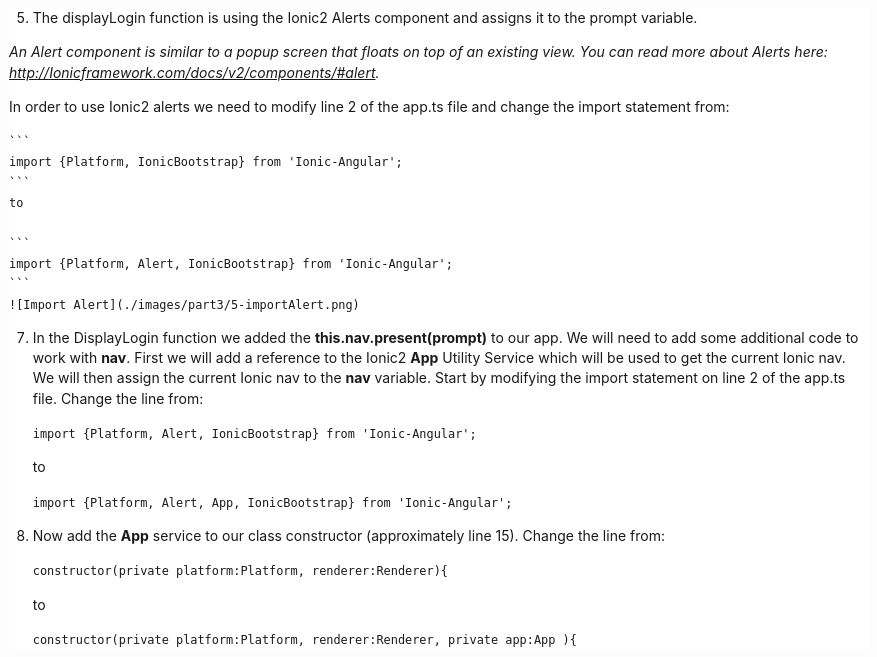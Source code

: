5.  The displayLogin function is using the Ionic2 Alerts component and assigns it to the prompt variable.  

 *An Alert component is similar to a popup screen that floats on top of an existing view.  You can read more about Alerts here: <a href="http://Ionicframework.com/docs/v2/components/#alert">http://Ionicframework.com/docs/v2/components/#alert</a>.*

 In order to use Ionic2 alerts we need to modify line 2 of the app.ts file and change the import statement from:

    ```
    import {Platform, IonicBootstrap} from 'Ionic-Angular';
    ```
    to

    ```
    import {Platform, Alert, IonicBootstrap} from 'Ionic-Angular';
    ```
    ![Import Alert](./images/part3/5-importAlert.png)

7.  In the DisplayLogin function we added the **this.nav.present(prompt)** to our app.   We will need to add some additional code to work with **nav**.  First we will add a reference to the Ionic2 **App** Utility Service which will be used to get the current Ionic nav.  We will then assign the current Ionic nav to the **nav** variable.  Start by modifying the import statement on line 2 of the app.ts file.  Change the line from:

    ```
    import {Platform, Alert, IonicBootstrap} from 'Ionic-Angular';
    ```
    to

    ```
    import {Platform, Alert, App, IonicBootstrap} from 'Ionic-Angular';
    ```
8. Now add the **App** service to our class constructor (approximately line 15).  Change the line from:

    ```
    constructor(private platform:Platform, renderer:Renderer){
    ```
    to

    ```
    constructor(private platform:Platform, renderer:Renderer, private app:App ){
    ```